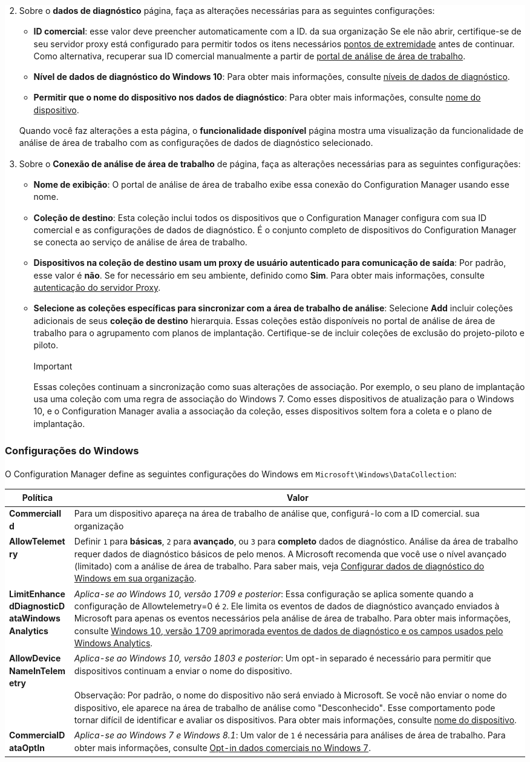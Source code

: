 2. Sobre o **dados de diagnóstico** página, faça as alterações necessárias para as seguintes configurações:  

    - **ID comercial**: esse valor deve preencher automaticamente com a ID. da sua organização Se ele não abrir, certifique-se de seu servidor proxy está configurado para permitir todos os itens necessários [pontos de extremidade](/sccm/desktop-analytics/enable-data-sharing#endpoints) antes de continuar. Como alternativa, recuperar sua ID comercial manualmente a partir de [portal de análise de área de trabalho](/sccm/desktop-analytics/monitor-connection-health#bkmk_ViewCommercialID).   

    - **Nível de dados de diagnóstico do Windows 10**: Para obter mais informações, consulte [níveis de dados de diagnóstico](/sccm/desktop-analytics/enable-data-sharing#diagnostic-data-levels).  

    - **Permitir que o nome do dispositivo nos dados de diagnóstico**: Para obter mais informações, consulte [nome do dispositivo](#device-name).  

    Quando você faz alterações a esta página, o **funcionalidade disponível** página mostra uma visualização da funcionalidade de análise de área de trabalho com as configurações de dados de diagnóstico selecionado.  

3. Sobre o **Conexão de análise de área de trabalho** de página, faça as alterações necessárias para as seguintes configurações:

    - **Nome de exibição**: O portal de análise de área de trabalho exibe essa conexão do Configuration Manager usando esse nome.  

    - **Coleção de destino**: Esta coleção inclui todos os dispositivos que o Configuration Manager configura com sua ID comercial e as configurações de dados de diagnóstico. É o conjunto completo de dispositivos do Configuration Manager se conecta ao serviço de análise de área de trabalho.  

    - **Dispositivos na coleção de destino usam um proxy de usuário autenticado para comunicação de saída**: Por padrão, esse valor é **não**. Se for necessário em seu ambiente, definido como **Sim**. Para obter mais informações, consulte [autenticação do servidor Proxy](/sccm/desktop-analytics/enable-data-sharing#proxy-server-authentication).  

    - **Selecione as coleções específicas para sincronizar com a área de trabalho de análise**: Selecione **Add** incluir coleções adicionais de seus **coleção de destino** hierarquia. Essas coleções estão disponíveis no portal de análise de área de trabalho para o agrupamento com planos de implantação. Certifique-se de incluir coleções de exclusão do projeto-piloto e piloto.  <!-- 4097528 -->

        > [!Important] 
        > Essas coleções continuam a sincronização como suas alterações de associação. Por exemplo, o seu plano de implantação usa uma coleção com uma regra de associação do Windows 7. Como esses dispositivos de atualização para o Windows 10, e o Configuration Manager avalia a associação da coleção, esses dispositivos soltem fora a coleta e o plano de implantação.  


### <a name="windows-settings"></a>Configurações do Windows

O Configuration Manager define as seguintes configurações do Windows em `Microsoft\Windows\DataCollection`:

| Política   | Valor  |
|----------|--------|
| **CommercialId** | Para um dispositivo apareça na área de trabalho de análise que, configurá-lo com a ID comercial. sua organização |
| **AllowTelemetry**  | Definir `1` para **básicas**, `2` para **avançado**, ou `3` para **completo** dados de diagnóstico. Análise da área de trabalho requer dados de diagnóstico básicos de pelo menos. A Microsoft recomenda que você use o nível avançado (limitado) com a análise de área de trabalho. Para saber mais, veja [Configurar dados de diagnóstico do Windows em sua organização](https://docs.microsoft.com/windows/configuration/configure-windows-diagnostic-data-in-your-organization). |
| **LimitEnhancedDiagnosticDataWindowsAnalytics** | *Aplica-se ao Windows 10, versão 1709 e posterior*: Essa configuração se aplica somente quando a configuração de Allowtelemetry=0 é `2`. Ele limita os eventos de dados de diagnóstico avançado enviados à Microsoft para apenas os eventos necessários pela análise de área de trabalho. Para obter mais informações, consulte [Windows 10, versão 1709 aprimorada eventos de dados de diagnóstico e os campos usados pelo Windows Analytics](https://docs.microsoft.com/windows/configuration/enhanced-diagnostic-data-windows-analytics-events-and-fields).|
| **AllowDeviceNameInTelemetry** | *Aplica-se ao Windows 10, versão 1803 e posterior*: Um opt-in separado é necessário para permitir que dispositivos continuam a enviar o nome do dispositivo.<br> <br>Observação: Por padrão, o nome do dispositivo não será enviado à Microsoft. Se você não enviar o nome do dispositivo, ele aparece na área de trabalho de análise como "Desconhecido". Esse comportamento pode tornar difícil de identificar e avaliar os dispositivos. Para obter mais informações, consulte [nome do dispositivo](#device-name). |
| **CommercialDataOptIn** | *Aplica-se ao Windows 7 e Windows 8.1*: Um valor de `1` é necessária para análises de área de trabalho. Para obter mais informações, consulte [Opt-in dados comerciais no Windows 7](https://docs.microsoft.com/previous-versions/windows/it-pro/windows-7/ee126127\(v=ws.10\)). |
